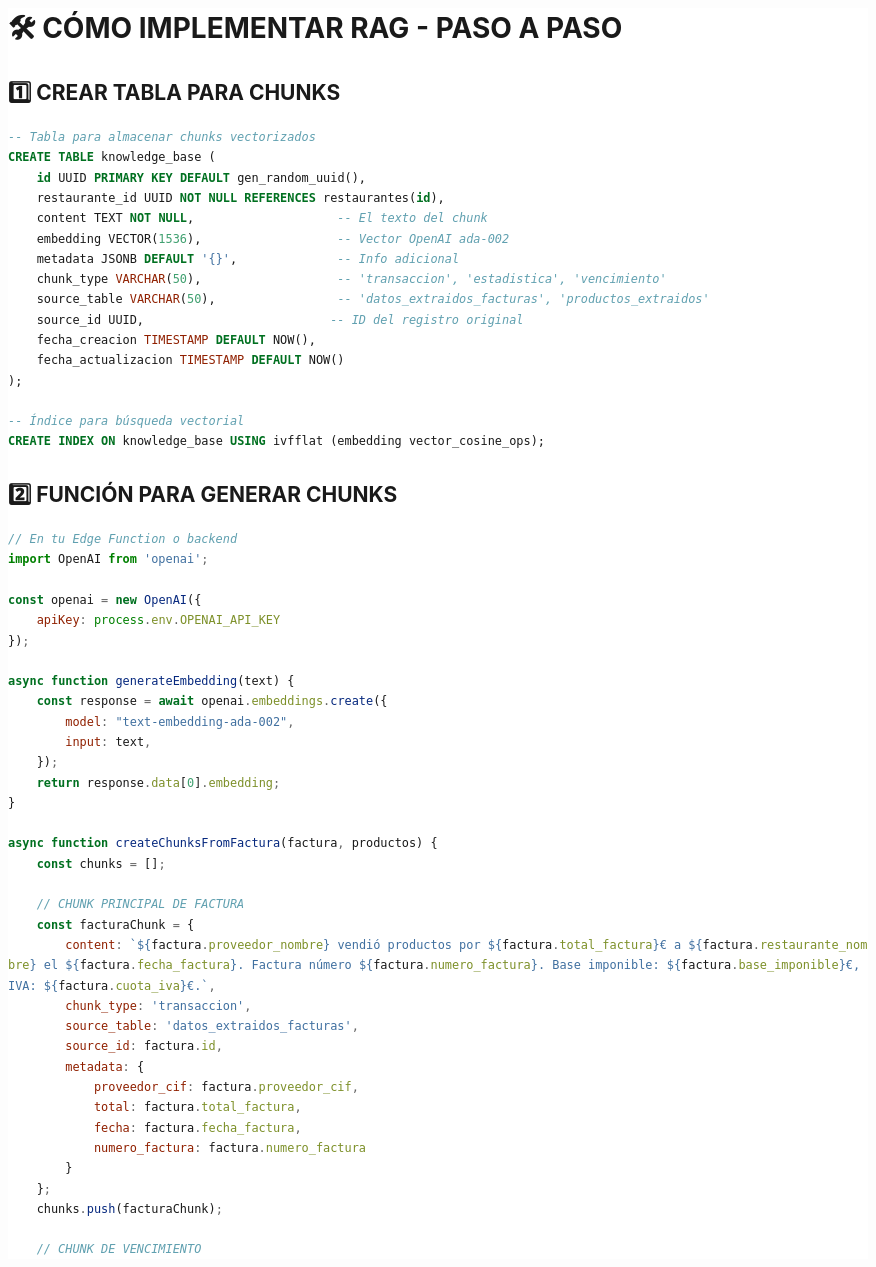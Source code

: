 # 🛠️ **CÓMO IMPLEMENTAR RAG - PASO A PASO**

## 1️⃣ **CREAR TABLA PARA CHUNKS**

```sql
-- Tabla para almacenar chunks vectorizados
CREATE TABLE knowledge_base (
    id UUID PRIMARY KEY DEFAULT gen_random_uuid(),
    restaurante_id UUID NOT NULL REFERENCES restaurantes(id),
    content TEXT NOT NULL,                    -- El texto del chunk
    embedding VECTOR(1536),                   -- Vector OpenAI ada-002
    metadata JSONB DEFAULT '{}',              -- Info adicional
    chunk_type VARCHAR(50),                   -- 'transaccion', 'estadistica', 'vencimiento'
    source_table VARCHAR(50),                 -- 'datos_extraidos_facturas', 'productos_extraidos'
    source_id UUID,                          -- ID del registro original
    fecha_creacion TIMESTAMP DEFAULT NOW(),
    fecha_actualizacion TIMESTAMP DEFAULT NOW()
);

-- Índice para búsqueda vectorial
CREATE INDEX ON knowledge_base USING ivfflat (embedding vector_cosine_ops);
```

## 2️⃣ **FUNCIÓN PARA GENERAR CHUNKS**

```javascript
// En tu Edge Function o backend
import OpenAI from 'openai';

const openai = new OpenAI({
    apiKey: process.env.OPENAI_API_KEY
});

async function generateEmbedding(text) {
    const response = await openai.embeddings.create({
        model: "text-embedding-ada-002",
        input: text,
    });
    return response.data[0].embedding;
}

async function createChunksFromFactura(factura, productos) {
    const chunks = [];
    
    // CHUNK PRINCIPAL DE FACTURA
    const facturaChunk = {
        content: `${factura.proveedor_nombre} vendió productos por ${factura.total_factura}€ a ${factura.restaurante_nombre} el ${factura.fecha_factura}. Factura número ${factura.numero_factura}. Base imponible: ${factura.base_imponible}€, IVA: ${factura.cuota_iva}€.`,
        chunk_type: 'transaccion',
        source_table: 'datos_extraidos_facturas',
        source_id: factura.id,
        metadata: {
            proveedor_cif: factura.proveedor_cif,
            total: factura.total_factura,
            fecha: factura.fecha_factura,
            numero_factura: factura.numero_factura
        }
    };
    chunks.push(facturaChunk);
    
    // CHUNK DE VENCIMIENTO
```